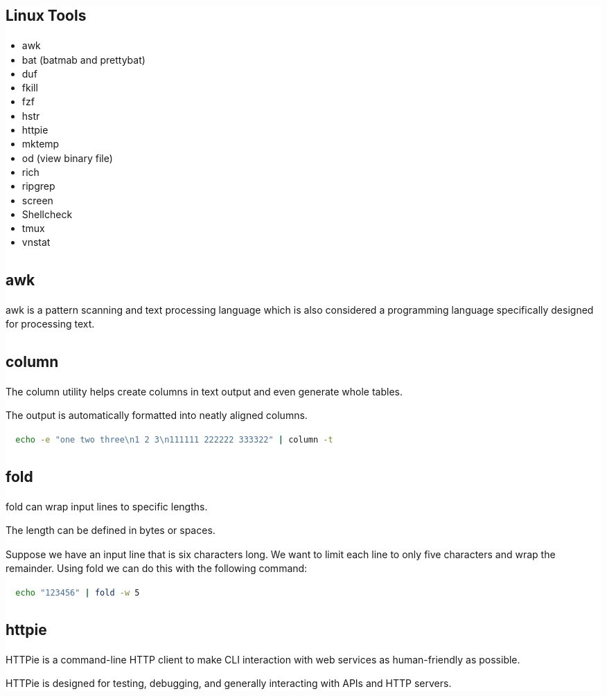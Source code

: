## Linux Tools

- awk
- bat (batmab and prettybat)
- duf
- fkill
- fzf
- hstr
- httpie
- mktemp
- od (view binary file)
- rich
- ripgrep
- screen
- Shellcheck
- tmux
- vnstat


## awk

awk is a pattern scanning and text processing language which is also considered a programming language specifically designed for processing text.

## column

The column utility helps create columns in text output and even generate whole tables.

The output is automatically formatted into neatly aligned columns.

```bash
  echo -e "one two three\n1 2 3\n111111 222222 333322" | column -t
```

## fold

fold can wrap input lines to specific lengths. 

The length can be defined in bytes or spaces. 

Suppose we have an input line that is six characters long. We want to limit each line to only five characters and wrap the remainder. Using fold we can do this with the following command:

```bash
  echo "123456" | fold -w 5
```

## httpie

HTTPie is a command-line HTTP client to make CLI interaction with web services as human-friendly as possible. 

HTTPie is designed for testing, debugging, and generally interacting with APIs and HTTP servers. 
